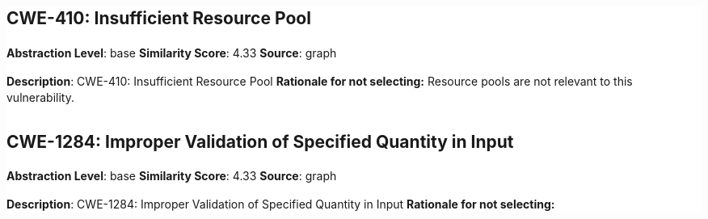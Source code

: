 ## CWE-410: Insufficient Resource Pool
**Abstraction Level**: base
**Similarity Score**: 4.33
**Source**: graph

**Description**:
CWE-410: Insufficient Resource Pool
**Rationale for not selecting:** Resource pools are not relevant to this vulnerability.

## CWE-1284: Improper Validation of Specified Quantity in Input
**Abstraction Level**: base
**Similarity Score**: 4.33
**Source**: graph

**Description**:
CWE-1284: Improper Validation of Specified Quantity in Input
**Rationale for not selecting:**